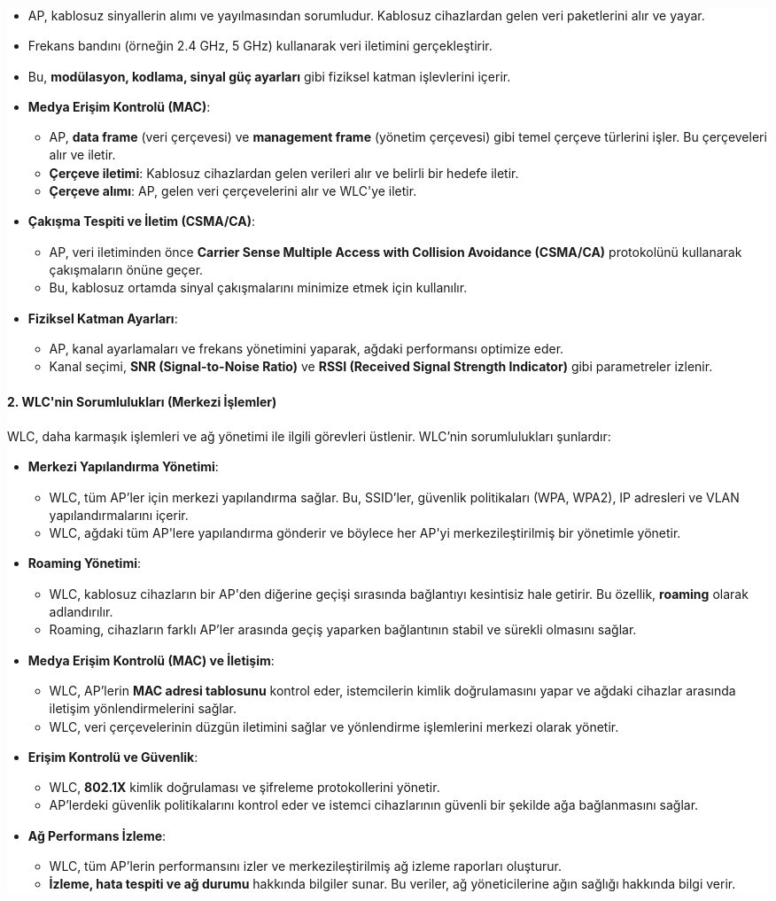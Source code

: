   * AP, kablosuz sinyallerin alımı ve yayılmasından sorumludur. Kablosuz cihazlardan gelen veri paketlerini alır ve yayar.
  * Frekans bandını (örneğin 2.4 GHz, 5 GHz) kullanarak veri iletimini gerçekleştirir.
  * Bu, **modülasyon, kodlama, sinyal güç ayarları** gibi fiziksel katman işlevlerini içerir.

* **Medya Erişim Kontrolü (MAC)**:

  * AP, **data frame** (veri çerçevesi) ve **management frame** (yönetim çerçevesi) gibi temel çerçeve türlerini işler. Bu çerçeveleri alır ve iletir.
  * **Çerçeve iletimi**: Kablosuz cihazlardan gelen verileri alır ve belirli bir hedefe iletir.
  * **Çerçeve alımı**: AP, gelen veri çerçevelerini alır ve WLC'ye iletir.

* **Çakışma Tespiti ve İletim (CSMA/CA)**:

  * AP, veri iletiminden önce **Carrier Sense Multiple Access with Collision Avoidance (CSMA/CA)** protokolünü kullanarak çakışmaların önüne geçer.
  * Bu, kablosuz ortamda sinyal çakışmalarını minimize etmek için kullanılır.

* **Fiziksel Katman Ayarları**:

  * AP, kanal ayarlamaları ve frekans yönetimini yaparak, ağdaki performansı optimize eder.
  * Kanal seçimi, **SNR (Signal-to-Noise Ratio)** ve **RSSI (Received Signal Strength Indicator)** gibi parametreler izlenir.

#### 2. **WLC'nin Sorumlulukları (Merkezi İşlemler)**

WLC, daha karmaşık işlemleri ve ağ yönetimi ile ilgili görevleri üstlenir. WLC’nin sorumlulukları şunlardır:

* **Merkezi Yapılandırma Yönetimi**:

  * WLC, tüm AP’ler için merkezi yapılandırma sağlar. Bu, SSID’ler, güvenlik politikaları (WPA, WPA2), IP adresleri ve VLAN yapılandırmalarını içerir.
  * WLC, ağdaki tüm AP'lere yapılandırma gönderir ve böylece her AP'yi merkezileştirilmiş bir yönetimle yönetir.

* **Roaming Yönetimi**:

  * WLC, kablosuz cihazların bir AP'den diğerine geçişi sırasında bağlantıyı kesintisiz hale getirir. Bu özellik, **roaming** olarak adlandırılır.
  * Roaming, cihazların farklı AP’ler arasında geçiş yaparken bağlantının stabil ve sürekli olmasını sağlar.

* **Medya Erişim Kontrolü (MAC) ve İletişim**:

  * WLC, AP’lerin **MAC adresi tablosunu** kontrol eder, istemcilerin kimlik doğrulamasını yapar ve ağdaki cihazlar arasında iletişim yönlendirmelerini sağlar.
  * WLC, veri çerçevelerinin düzgün iletimini sağlar ve yönlendirme işlemlerini merkezi olarak yönetir.

* **Erişim Kontrolü ve Güvenlik**:

  * WLC, **802.1X** kimlik doğrulaması ve şifreleme protokollerini yönetir.
  * AP’lerdeki güvenlik politikalarını kontrol eder ve istemci cihazlarının güvenli bir şekilde ağa bağlanmasını sağlar.

* **Ağ Performans İzleme**:

  * WLC, tüm AP’lerin performansını izler ve merkezileştirilmiş ağ izleme raporları oluşturur.
  * **İzleme, hata tespiti ve ağ durumu** hakkında bilgiler sunar. Bu veriler, ağ yöneticilerine ağın sağlığı hakkında bilgi verir.
